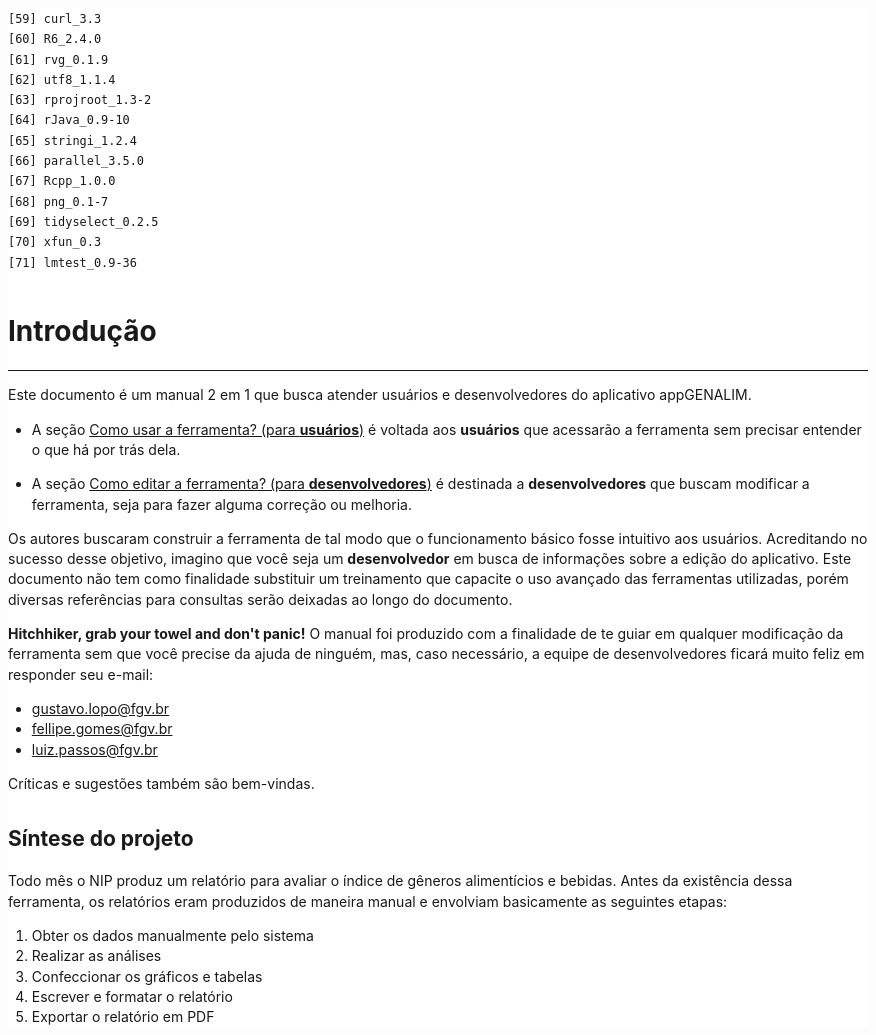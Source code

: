 ```
[59] curl_3.3         
[60] R6_2.4.0         
[61] rvg_0.1.9        
[62] utf8_1.1.4       
[63] rprojroot_1.3-2  
[64] rJava_0.9-10     
[65] stringi_1.2.4    
[66] parallel_3.5.0   
[67] Rcpp_1.0.0       
[68] png_0.1-7        
[69] tidyselect_0.2.5 
[70] xfun_0.3         
[71] lmtest_0.9-36   
```


# Introdução 

---

Este documento é um manual 2 em 1 que busca atender usuários e desenvolvedores do aplicativo appGENALIM.

  * A seção [Como usar a ferramenta? (para **usuários**)](#usuario) é voltada aos **usuários** que acessarão a ferramenta sem precisar entender o que há por trás dela. 

  * A seção [Como editar a ferramenta? (para **desenvolvedores**)](#desenvolvedor) é destinada a **desenvolvedores** que buscam modificar a ferramenta, seja para fazer alguma correção ou melhoria.
  
  Os autores buscaram construir a ferramenta de tal modo que o funcionamento básico fosse intuitivo aos usuários. Acreditando no sucesso desse objetivo, imagino que você seja um **desenvolvedor** em busca de informações sobre a edição do aplicativo. Este documento não tem como finalidade substituir um treinamento que capacite o uso avançado das ferramentas utilizadas, porém diversas referências para consultas serão deixadas ao longo do documento.

**Hitchhiker, grab your towel and don't panic!** O manual foi produzido com a finalidade de te guiar em qualquer modificação da ferramenta sem que você precise da ajuda de ninguém, mas, caso necessário, a equipe de desenvolvedores ficará muito feliz em responder seu e-mail:

  * <gustavo.lopo@fgv.br>
  * <fellipe.gomes@fgv.br>
  * <luiz.passos@fgv.br>
  
Críticas e sugestões também são bem-vindas.

## Síntese do projeto

Todo mês o NIP produz um relatório para avaliar o índice de gêneros alimentícios e bebidas. Antes da existência dessa ferramenta, os relatórios eram produzidos de maneira manual e envolviam basicamente as seguintes etapas:

  1. Obter os dados manualmente pelo sistema
  2. Realizar as análises
  3. Confeccionar os gráficos e tabelas
  4. Escrever e formatar o relatório
  5. Exportar o relatório em PDF
  

[^SIS]: Sistema de Índices Setoriais: é um local onde são calculados índices. 
[^db]: O termo genérico "banco de dados" diz respeito ao armazenamento de informações de uma forma geral. Geralmente um software que é instalado em um computador (servidor) e tem a função de gerenciar um ou mais bancos de dados.
[^SQL]: A SQL — Structured Query Language, ou linguagem estruturada de consultas — é a linguagem padrão dos chamados Bancos de Dados Relacionais que, por sua vez, são bancos de dados estruturados em forma de colunas e linhas, também chamadas de tuplas, tendo seus dados armazenados em tabelas.
[^input]: O termo é muito utilizado na área da Tecnologia da Informação (TI). Na área da Tecnologia da Informação, existem três fases necessárias para o desenvolvimento de um trabalho: a entrada (INPUT), o processamento e a saída (OUTPUT). A fase de entrada é caracterizada pelo ato de fornecer os dados que o computador irá trabalhar durante o processamento para, finalmente, produzir as informações de saída.